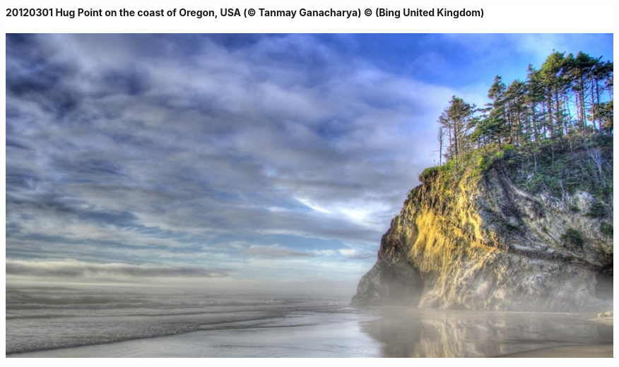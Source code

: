 #### 20120301 Hug Point on the coast of Oregon, USA (© Tanmay Ganacharya) © (Bing United Kingdom)

![](20120301_HugPoint.jpg)

